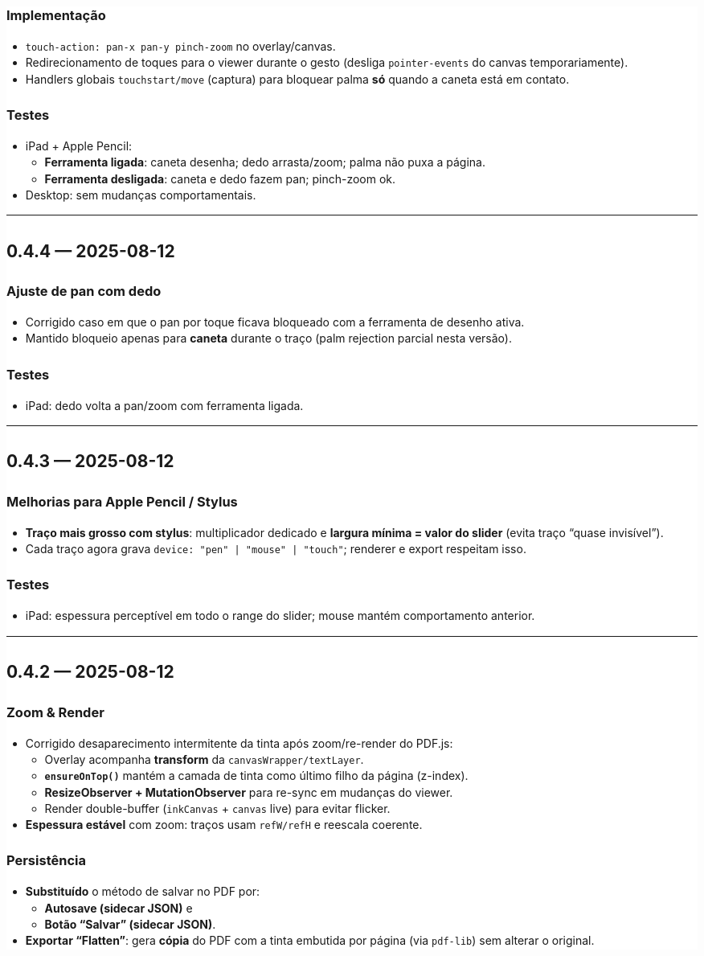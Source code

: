 ### Implementação
- `touch-action: pan-x pan-y pinch-zoom` no overlay/canvas.
- Redirecionamento de toques para o viewer durante o gesto (desliga `pointer-events` do canvas temporariamente).
- Handlers globais `touchstart/move` (captura) para bloquear palma **só** quando a caneta está em contato.

### Testes
- iPad + Apple Pencil:
  - **Ferramenta ligada**: caneta desenha; dedo arrasta/zoom; palma não puxa a página.
  - **Ferramenta desligada**: caneta e dedo fazem pan; pinch-zoom ok.
- Desktop: sem mudanças comportamentais.

---

## 0.4.4 — 2025-08-12
### Ajuste de pan com dedo
- Corrigido caso em que o pan por toque ficava bloqueado com a ferramenta de desenho ativa.
- Mantido bloqueio apenas para **caneta** durante o traço (palm rejection parcial nesta versão).

### Testes
- iPad: dedo volta a pan/zoom com ferramenta ligada.

---

## 0.4.3 — 2025-08-12
### Melhorias para Apple Pencil / Stylus
- **Traço mais grosso com stylus**: multiplicador dedicado e **largura mínima = valor do slider** (evita traço “quase invisível”).
- Cada traço agora grava `device: "pen" | "mouse" | "touch"`; renderer e export respeitam isso.

### Testes
- iPad: espessura perceptível em todo o range do slider; mouse mantém comportamento anterior.

---

## 0.4.2 — 2025-08-12
### Zoom & Render
- Corrigido desaparecimento intermitente da tinta após zoom/re-render do PDF.js:
  - Overlay acompanha **transform** da `canvasWrapper/textLayer`.
  - **`ensureOnTop()`** mantém a camada de tinta como último filho da página (z-index).
  - **ResizeObserver + MutationObserver** para re-sync em mudanças do viewer.
  - Render double-buffer (`inkCanvas` + `canvas` live) para evitar flicker.
- **Espessura estável** com zoom: traços usam `refW/refH` e reescala coerente.

### Persistência
- **Substituído** o método de salvar no PDF por:
  - **Autosave (sidecar JSON)** e
  - **Botão “Salvar” (sidecar JSON)**.
- **Exportar “Flatten”**: gera **cópia** do PDF com a tinta embutida por página (via `pdf-lib`) sem alterar o original.

